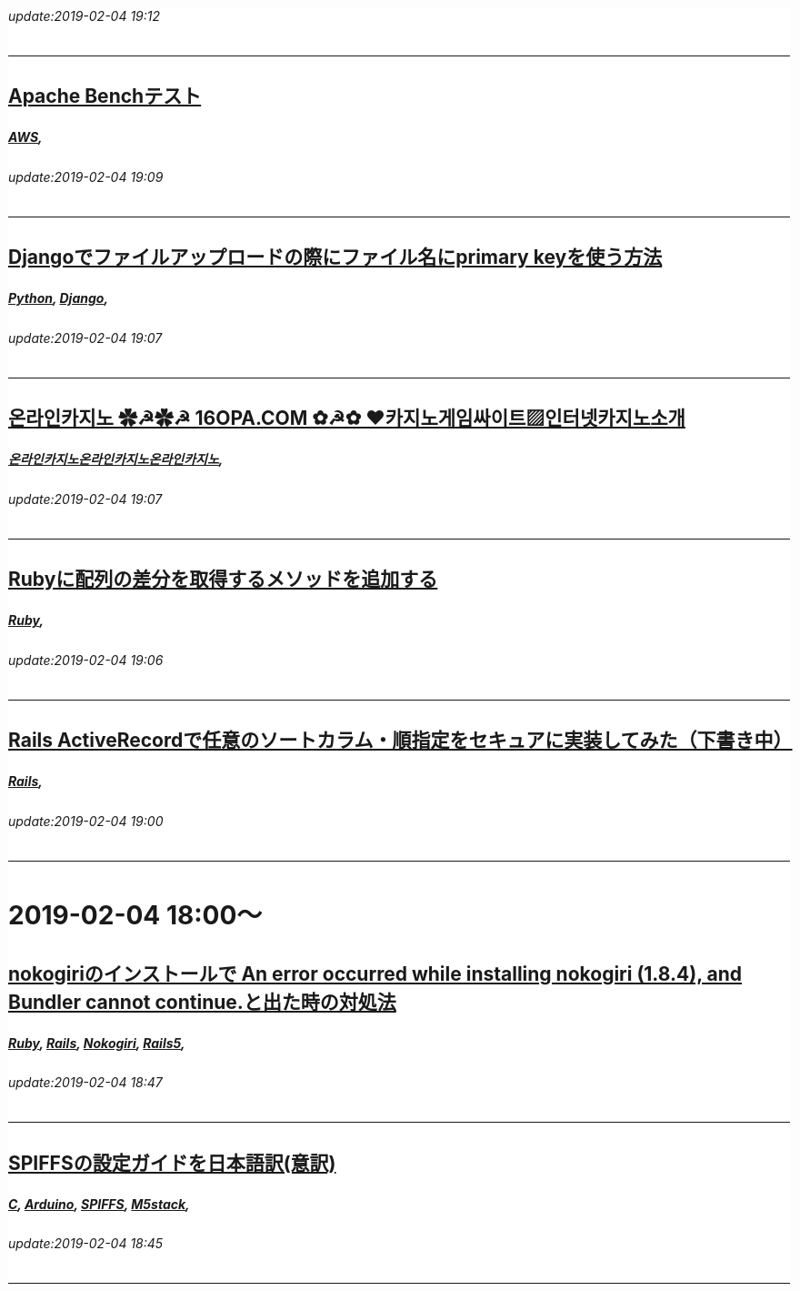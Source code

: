 ###### update:2019-02-04 19:12
---
## [Apache Benchテスト](https://qiita.com/tomorin0608/items/9f8df2627e72515f2b87)
##### [AWS](https://qiita.com/tags/AWS), 
###### update:2019-02-04 19:09
---
## [Djangoでファイルアップロードの際にファイル名にprimary keyを使う方法](https://qiita.com/bana-titech/items/94dc354ebe225b9e97f0)
##### [Python](https://qiita.com/tags/Python), [Django](https://qiita.com/tags/Django), 
###### update:2019-02-04 19:07
---
## [온라인카지노 ✿☭✿☭ 16OPA.COM ✿☭✿ ♥카지노게임싸이트▨인터넷카지노소개](https://qiita.com/bdsfguwe126/items/651a4a7ea6560bbe9980)
##### [온라인카지노온라인카지노온라인카지노](https://qiita.com/tags/온라인카지노온라인카지노온라인카지노), 
###### update:2019-02-04 19:07
---
## [Rubyに配列の差分を取得するメソッドを追加する](https://qiita.com/yaboojp/items/56e0ad2c8e10e3710eef)
##### [Ruby](https://qiita.com/tags/Ruby), 
###### update:2019-02-04 19:06
---
## [Rails ActiveRecordで任意のソートカラム・順指定をセキュアに実装してみた（下書き中）](https://qiita.com/yaboojp/items/32f6cc9907169da4924e)
##### [Rails](https://qiita.com/tags/Rails), 
###### update:2019-02-04 19:00
---




# 2019-02-04 18:00～
## [nokogiriのインストールで An error occurred while installing nokogiri (1.8.4), and Bundler cannot continue.と出た時の対処法](https://qiita.com/masanarih0ri/items/b8aa4d4def67e248137c)
##### [Ruby](https://qiita.com/tags/Ruby), [Rails](https://qiita.com/tags/Rails), [Nokogiri](https://qiita.com/tags/Nokogiri), [Rails5](https://qiita.com/tags/Rails5), 
###### update:2019-02-04 18:47
---
## [SPIFFSの設定ガイドを日本語訳(意訳)](https://qiita.com/aquahika/items/8c99d22c1c21d57336b5)
##### [C](https://qiita.com/tags/C), [Arduino](https://qiita.com/tags/Arduino), [SPIFFS](https://qiita.com/tags/SPIFFS), [M5stack](https://qiita.com/tags/M5stack), 
###### update:2019-02-04 18:45
---